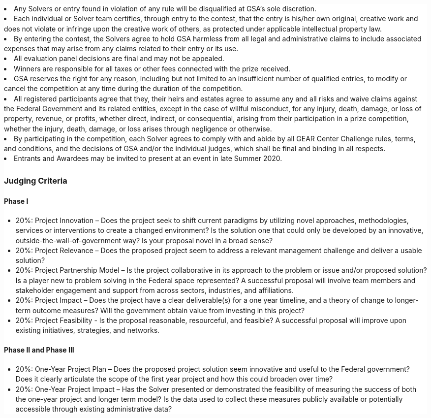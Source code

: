 <li>Any Solvers or entry found in violation of any rule will be disqualified at GSA&rsquo;s sole discretion.</li>
<li>Each individual or Solver team certifies, through entry to the contest, that the entry is his/her own original, creative work and does not violate or infringe upon the creative work of others, as protected under applicable intellectual property law.</li>
<li>By entering the contest, the Solvers agree to hold GSA harmless from all legal and administrative claims to include associated expenses that may arise from any claims related to their entry or its use.</li>
<li>All evaluation panel decisions are final and may not be appealed.</li>
<li>Winners are responsible for all taxes or other fees connected with the prize received.</li>
<li>GSA reserves the right for any reason, including but not limited to an insufficient number of qualified entries, to modify or cancel the competition at any time during the duration of the competition.</li>
<li>All registered participants agree that they, their heirs and estates agree to assume any and all risks and waive claims against the Federal Government and its related entities, except in the case of willful misconduct, for any injury, death, damage, or loss of property, revenue, or profits, whether direct, indirect, or consequential, arising from their participation in a prize competition, whether the injury, death, damage, or loss arises through negligence or otherwise.&nbsp;</li>
<li>By participating in the competition, each Solver agrees to comply with and abide by all GEAR Center Challenge rules, terms, and conditions, and the decisions of GSA and/or the individual judges, which shall be final and binding in all respects.</li>
<li>Entrants and Awardees may be invited to present at an event in late Summer 2020.</li>
</ul>
      </div>


### Judging Criteria


<div class="judging-criterias">
        <div class="prize-item">
                                        <h4>Phase I
                                </h4>
                                      <ul>
<li>20%: Project Innovation &ndash; Does the project seek to shift current paradigms by utilizing novel approaches, methodologies, services or interventions to create a changed environment? Is the solution one that could only be developed by an innovative, outside-the-wall-of-government way? Is your proposal novel in a broad sense?</li>
<li>20%: Project Relevance &ndash; Does the proposed project seem to address a relevant management challenge and deliver a usable solution?</li>
<li>20%: Project Partnership Model &ndash; Is the project collaborative in its approach to the problem or issue and/or proposed solution? Is a player new to problem solving in the Federal space represented? A successful proposal will involve team members and stakeholder engagement and support from across sectors, industries, and affiliations.</li>
<li>20%: Project Impact &ndash; Does the project have a clear deliverable(s) for a one year timeline, and a theory of change to longer-term outcome measures? Will the government obtain value from investing in this project?</li>
<li>20%: Project Feasibility - Is the proposal reasonable, resourceful, and feasible? A successful proposal will improve upon existing initiatives, strategies, and networks.</li>
</ul>
                    </div>
  <div class="prize-item">
                                        <h4>Phase II and Phase III
                                </h4>
                                      <ul>
<li>20%: One-Year Project Plan &ndash; Does the proposed project solution seem innovative and useful to the Federal government? Does it clearly articulate the scope of the first year project and how this could broaden over time?</li>
<li>20%: One-Year Project Impact &ndash; Has the Solver presented or demonstrated the feasibility of measuring the success of both the one-year project and longer term model? Is the data used to collect these measures publicly available or potentially accessible through existing administrative data?</li>